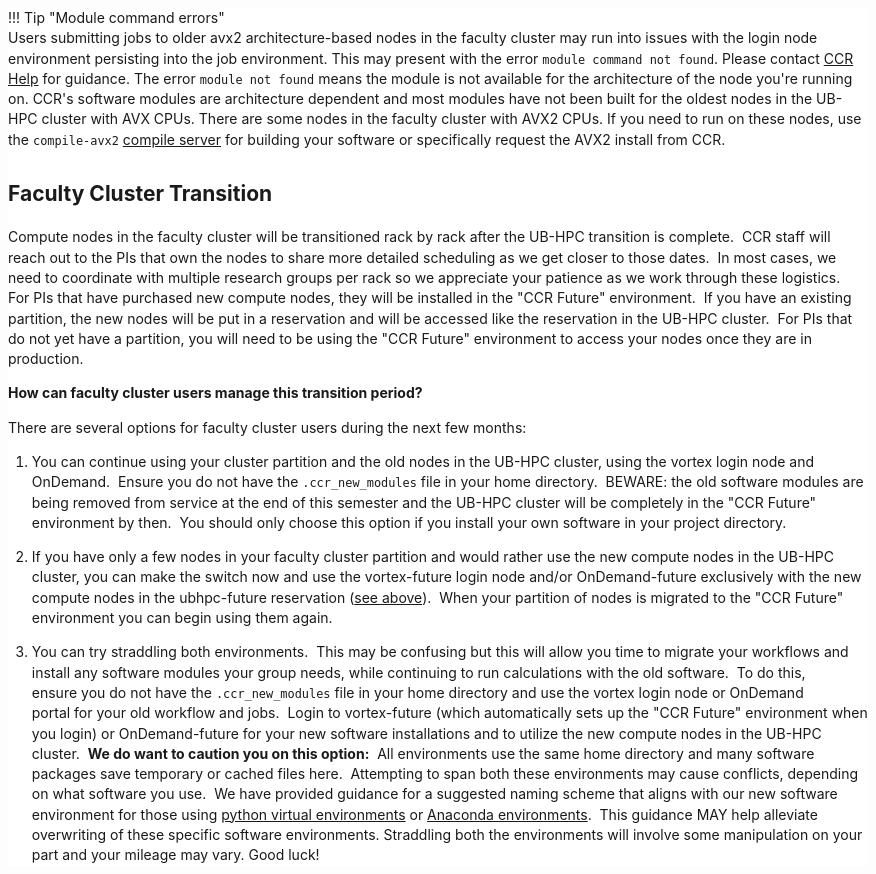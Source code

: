 
!!! Tip "Module command errors"  
    Users submitting jobs to older avx2 architecture-based nodes in the faculty cluster may run into issues with the login node environment persisting into the job environment.  This may present with the error `module command not found`.  Please contact [CCR Help](../help.md) for guidance.  The error `module not found` means the module is not available for the architecture of the node you're running on.  CCR's software modules are architecture dependent and most modules have not been built for the oldest nodes in the UB-HPC cluster with AVX CPUs.  There are some nodes in the faculty cluster with AVX2 CPUs.  If you need to run on these nodes, use the `compile-avx2` [compile server](../software/building.md#building-your-own-software) for building your software or specifically request the AVX2 install from CCR. 
  


## Faculty Cluster Transition  

Compute nodes in the faculty cluster will be transitioned rack by rack after the UB-HPC transition is complete.  CCR staff will reach out to the PIs that own the nodes to share more detailed scheduling as we get closer to those dates.  In most cases, we need to coordinate with multiple research groups per rack so we appreciate your patience as we work through these logistics.  For PIs that have purchased new compute nodes, they will be installed in the "CCR Future" environment.  If you have an existing partition, the new nodes will be put in a reservation and will be accessed like the reservation in the UB-HPC cluster.  For PIs that do not yet have a partition, you will need to be using the "CCR Future" environment to access your nodes once they are in production.

**How can faculty cluster users manage this transition period?**  

There are several options for faculty cluster users during the next few months:  

1. You can continue using your cluster partition and the old nodes in the UB-HPC cluster, using the vortex login node and OnDemand.  Ensure you do not have the `.ccr_new_modules` file in your home directory.  BEWARE: the old software modules are being removed from service at the end of this semester and the UB-HPC cluster will be completely in the "CCR Future" environment by then.  You should only choose this option if you install your own software in your project directory.  

2. If you have only a few nodes in your faculty cluster partition and would rather use the new compute nodes in the UB-HPC cluster, you can make the switch now and use the vortex-future login node and/or OnDemand-future exclusively with the new compute nodes in the ubhpc-future reservation ([see above](#the-new-ccr-future-resources)).  When your partition of nodes is migrated to the "CCR Future" environment you can begin using them again.  

3. You can try straddling both environments.  This may be confusing but this will allow you time to migrate your workflows and install any software modules your group needs, while continuing to run calculations with the old software.  To do this, ensure you do not have the `.ccr_new_modules` file in your home directory and use the vortex login node or OnDemand portal for your old workflow and jobs.  Login to vortex-future (which automatically sets up the "CCR Future" environment when you login) or OnDemand-future for your new software installations and to utilize the new compute nodes in the UB-HPC cluster.  **We do want to caution you on this option:**  All environments use the same home directory and many software packages save temporary or cached files here.  Attempting to span both these environments may cause conflicts, depending on what software you use.  We have provided guidance for a suggested naming scheme that aligns with our new software environment for those using [python virtual environments](../howto/python.md) or [Anaconda environments](../howto/conda.md).  This guidance MAY help alleviate overwriting of these specific software environments.  Straddling both the environments will involve some manipulation on your part and your mileage may vary. Good luck!
